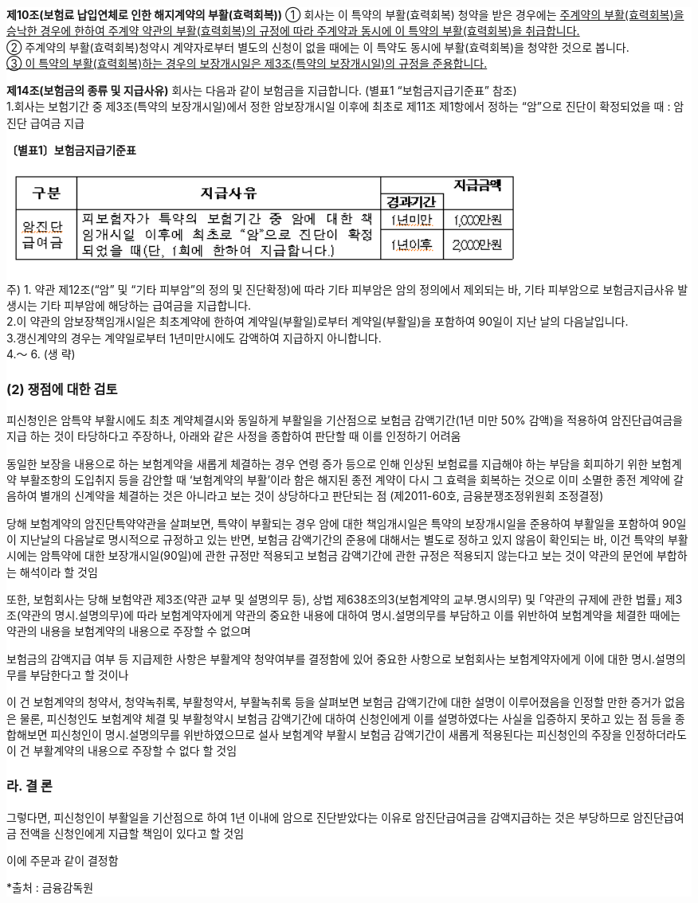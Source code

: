 **제10조(보험료 납입연체로 인한 해지계약의 부활(효력회복))** ① 회사는 이 특약의 부활(효력회복) 청약을 받은 경우에는 <u>주계약의 부활(효력회복)을 승낙한 경우에 한하여 주계약 약관의 부활(효력회복)의 규정에 따라 주계약과 동시에 이 특약의 부활(효력회복)을 취급합니다.</u><br> 
② 주계약의 부활(효력회복)청약시 계약자로부터 별도의 신청이 없을 때에는 이 특약도 동시에 부활(효력회복)을 청약한 것으로 봅니다.<br>
<u>③ 이 특약의 부활(효력회복)하는 경우의 보장개시일은 제3조(특약의 보장개시일)의 규정을 준용합니다.</u>

**제14조(보험금의 종류 및 지급사유)** 회사는 다음과 같이 보험금을 지급합니다. (별표1 “보험금지급기준표” 참조)<br>
1.회사는 보험기간 중 제3조(특약의 보장개시일)에서 정한 암보장개시일 이후에 최초로 제11조 제1항에서 정하는 “암”으로 진단이 확정되었을 때 : 암진단 급여금 지급<br>

**〔별표1〕보험금지급기준표**

   ![alt image](https://raw.githubusercontent.com/aijinet/bodoc-claim-contents/master/contents/images/157_2.PNG)


      
주) 1. 약관 제12조(“암” 및 “기타 피부암”의 정의 및 진단확정)에 따라 기타 피부암은 암의 정의에서 제외되는 바, 기타 피부암으로 보험금지급사유 발생시는 기타 피부암에 해당하는 급여금을 지급합니다.<br>
2.이 약관의 암보장책임개시일은 최초계약에 한하여 계약일(부활일)로부터 계약일(부활일)을 포함하여 90일이 지난 날의 다음날입니다.<br>3.갱신계약의 경우는 계약일로부터 1년미만시에도 감액하여 지급하지 아니합니다.<br>
4.～ 6.  (생 략)<br>


### (2) 쟁점에 대한 검토
피신청인은 암특약 부활시에도 최초 계약체결시와 동일하게 부활일을 기산점으로 보험금 감액기간(1년 미만 50% 감액)을 적용하여 암진단급여금을 지급 하는 것이 타당하다고 주장하나, 아래와 같은 사정을 종합하여 판단할 때 이를 인정하기 어려움 
 
동일한 보장을 내용으로 하는 보험계약을 새롭게 체결하는 경우 연령 증가 등으로 인해 인상된 보험료를 지급해야 하는 부담을 회피하기 위한 보험계약 부활조항의 도입취지 등을 감안할 때 ‘보험계약의 부활’이라 함은 해지된 종전 계약이 다시 그 효력을 회복하는 것으로 이미 소멸한  종전 계약에 갈음하여 별개의 신계약을 체결하는 것은 아니라고 보는 것이 상당하다고 판단되는 점 (제2011-60호, 금융분쟁조정위원회 조정결정)

당해 보험계약의 암진단특약약관을 살펴보면, 특약이 부활되는 경우 암에 대한 책임개시일은 특약의 보장개시일을 준용하여 부활일을 포함하여 90일이 지난날의 다음날로 명시적으로 규정하고 있는 반면, 보험금 감액기간의 준용에 대해서는 별도로 정하고 있지 않음이 확인되는 바, 이건 특약의 부활시에는 암특약에 대한 보장개시일(90일)에 관한 규정만 적용되고 보험금 감액기간에 관한 규정은 적용되지 않는다고 보는 것이 약관의 문언에 부합하는 해석이라 할 것임 

또한, 보험회사는 당해 보험약관 제3조(약관 교부 및 설명의무 등), 상법 제638조의3(보험계약의 교부․명시의무) 및 ｢약관의 규제에 관한 법률｣ 제3조(약관의 명시․설명의무)에 따라 보험계약자에게 약관의 중요한 내용에  대하여 명시․설명의무를 부담하고 이를 위반하여 보험계약을 체결한 때에는 약관의 내용을 보험계약의 내용으로 주장할 수 없으며

보험금의 감액지급 여부 등 지급제한 사항은 부활계약 청약여부를 결정함에   있어 중요한 사항으로 보험회사는 보험계약자에게 이에 대한 명시․설명의무를 부담한다고 할 것이나

이 건 보험계약의 청약서, 청약녹취록, 부활청약서, 부활녹취록 등을   살펴보면 보험금 감액기간에 대한 설명이 이루어졌음을 인정할 만한 증거가 없음은 물론, 피신청인도 보험계약 체결 및 부활청약시 보험금 감액기간에  대하여 신청인에게 이를 설명하였다는 사실을 입증하지 못하고 있는 점 등을 종합해보면 피신청인이 명시․설명의무를 위반하였으므로 설사 보험계약 부활시 보험금 감액기간이 새롭게 적용된다는 피신청인의 주장을 인정하더라도 이 건 부활계약의 내용으로 주장할 수 없다 할 것임

### 라. 결 론

그렇다면, 피신청인이 부활일을 기산점으로 하여 1년 이내에 암으로 진단받았다는 이유로 암진단급여금을 감액지급하는 것은 부당하므로 암진단급여금 전액을 신청인에게 지급할 책임이 있다고 할 것임

이에 주문과 같이 결정함


*출처 : 금융감독원